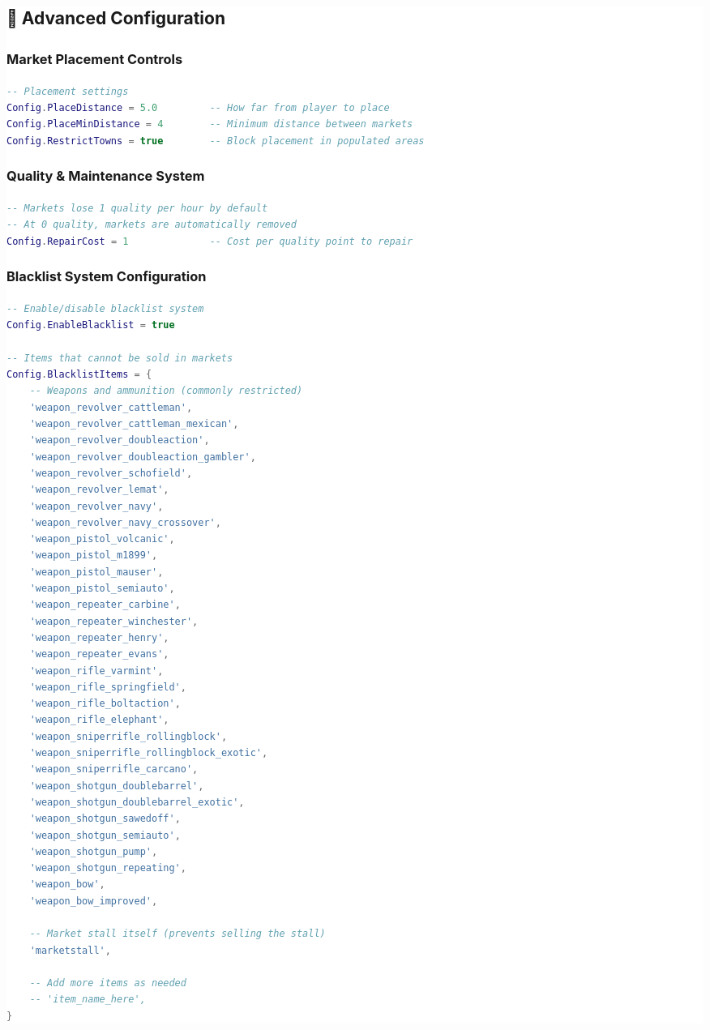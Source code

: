## 🔧 Advanced Configuration

### Market Placement Controls
```lua
-- Placement settings
Config.PlaceDistance = 5.0         -- How far from player to place
Config.PlaceMinDistance = 4        -- Minimum distance between markets
Config.RestrictTowns = true        -- Block placement in populated areas
```

### Quality & Maintenance System
```lua
-- Markets lose 1 quality per hour by default
-- At 0 quality, markets are automatically removed
Config.RepairCost = 1              -- Cost per quality point to repair
```

### Blacklist System Configuration
```lua
-- Enable/disable blacklist system
Config.EnableBlacklist = true

-- Items that cannot be sold in markets
Config.BlacklistItems = {
    -- Weapons and ammunition (commonly restricted)
    'weapon_revolver_cattleman',
    'weapon_revolver_cattleman_mexican',
    'weapon_revolver_doubleaction',
    'weapon_revolver_doubleaction_gambler',
    'weapon_revolver_schofield',
    'weapon_revolver_lemat',
    'weapon_revolver_navy',
    'weapon_revolver_navy_crossover',
    'weapon_pistol_volcanic',
    'weapon_pistol_m1899',
    'weapon_pistol_mauser',
    'weapon_pistol_semiauto',
    'weapon_repeater_carbine',
    'weapon_repeater_winchester',
    'weapon_repeater_henry',
    'weapon_repeater_evans',
    'weapon_rifle_varmint',
    'weapon_rifle_springfield',
    'weapon_rifle_boltaction',
    'weapon_rifle_elephant',
    'weapon_sniperrifle_rollingblock',
    'weapon_sniperrifle_rollingblock_exotic',
    'weapon_sniperrifle_carcano',
    'weapon_shotgun_doublebarrel',
    'weapon_shotgun_doublebarrel_exotic',
    'weapon_shotgun_sawedoff',
    'weapon_shotgun_semiauto',
    'weapon_shotgun_pump',
    'weapon_shotgun_repeating',
    'weapon_bow',
    'weapon_bow_improved',

    -- Market stall itself (prevents selling the stall)
    'marketstall',
    
    -- Add more items as needed
    -- 'item_name_here',
}
```